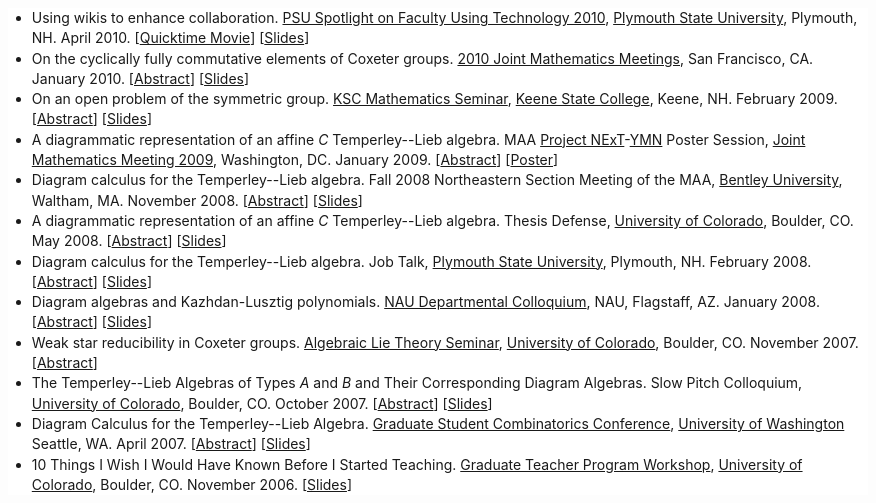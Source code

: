 - Using wikis to enhance collaboration. [PSU Spotlight on Faculty Using Technology 2010](http://www.plymouth.edu/online/events/spotlight_2010.html), [Plymouth State University](http://plymouth.edu/), Plymouth, NH. April 2010. [[Quicktime Movie](http://danaernst.com/archive/Talks/TechnologySpotlight2010.mov)]  [[Slides](http://danaernst.com/archive/Talks/TechnologySpotlight2010.pdf)]
- On the cyclically fully commutative elements of Coxeter groups. [2010 Joint Mathematics Meetings](http://www.ams.org/amsmtgs/2124_intro.html), San Francisco, CA. January 2010. [[Abstract](http://danaernst.com/archive/Talks/JMM2010Abstract.pdf)]  [[Slides](http://danaernst.com/archive/Talks/JMM2010Talk(handout).pdf)]
- On an open problem of the symmetric group. [KSC Mathematics Seminar](http://academics.keene.edu/math/index.htm), [Keene State College](http://www.keene.edu/), Keene, NH. February 2009. [[Abstract](http://danaernst.com/archive/Talks/KeeneStateAbstract.pdf)]  [[Slides](http://danaernst.com/archive/Talks/KeeneStateTalk(handout).pdf)]
- A diagrammatic representation of an affine $C$ Temperley--Lieb algebra. MAA [Project NExT](http://archives.math.utk.edu/projnext/)-[YMN](http://concerns.youngmath.net/) Poster Session, [Joint Mathematics Meeting 2009](http://www.ams.org/amsmtgs/2110_intro.html), Washington, DC. January 2009. [[Abstract](http://danaernst.com/archive/Talks/NExTYMNPosterAbstract.pdf)] [[Poster](http://danaernst.com/archive/Talks/NExTYMNPoster.pdf)]
- Diagram calculus for the Temperley--Lieb algebra. Fall 2008 Northeastern Section Meeting of the MAA, [Bentley University](http://www.bentley.edu/), Waltham, MA. November 2008. [[Abstract](http://danaernst.com/archive/Talks/MAASectionAbstract.pdf)]  [[Slides](http://danaernst.com/archive/Talks/MAASectionTalk(handout).pdf)]
- A diagrammatic representation of an affine $C$ Temperley--Lieb algebra. Thesis Defense, [University of Colorado](http://colorado.edu), Boulder, CO. May 2008. [[Abstract](http://danaernst.com/archive/Talks/DefenseAbstract.pdf)]  [[Slides](http://danaernst.com/archive/Talks/ErnstDefense(revised).pdf)]
- Diagram calculus for the Temperley--Lieb algebra. Job Talk, [Plymouth State University](http://plymouth.edu/), Plymouth, NH. February 2008. [[Abstract](http://danaernst.com/archive/Talks/PSUAbstract.pdf)]  [[Slides](http://danaernst.com/archive/Talks/PSUTalk(handout).pdf)]
- Diagram algebras and Kazhdan-Lusztig polynomials. [NAU Departmental Colloquium](http://www.cens.nau.edu/Academic/Math/departmentActivities/DepartmentalColloquium.shtml), NAU, Flagstaff, AZ. January 2008. [[Abstract](http://danaernst.com/archive/Talks/NAUAbstract.pdf)]  [[Slides](http://danaernst.com/archive/Talks/NAUTalk(handout).pdf)]
- Weak star reducibility in Coxeter groups. [Algebraic Lie Theory Seminar](http://math.colorado.edu/%7Ethiemn/ALTSeminar07.html), [University of Colorado](http://colorado.edu), Boulder, CO. November 2007. [[Abstract](http://danaernst.com/archive/Talks/LieTheorySeminarAbstract.pdf)]
- The Temperley--Lieb Algebras of Types $A$ and $B$ and Their Corresponding Diagram Algebras. Slow Pitch Colloquium, [University of Colorado](http://colorado.edu), Boulder, CO. October 2007. [[Abstract](http://danaernst.com/archive/Talks/SlowPitchAbstract.pdf)]  [[Slides](http://danaernst.com/archive/Talks/SlowPitch(Handout).pdf)]
- Diagram Calculus for the Temperley--Lieb Algebra. [Graduate Student Combinatorics Conference](http://www.ms.uky.edu/%7Egscc/), [University of Washington](http://www.washington.edu/) Seattle, WA. April 2007. [[Abstract](http://danaernst.com/archive/Talks/GSCCAbstract.pdf)]  [[Slides](http://danaernst.com/archive/Talks/GSCC(handout).pdf)]
- 10 Things I Wish I Would Have Known Before I Started Teaching. [Graduate Teacher Program Workshop](http://www.colorado.edu/gtp/), [University of Colorado](http://colorado.edu), Boulder, CO. November 2006. [[Slides](http://danaernst.com/archive/Talks/10Things(Handout).pdf)]
